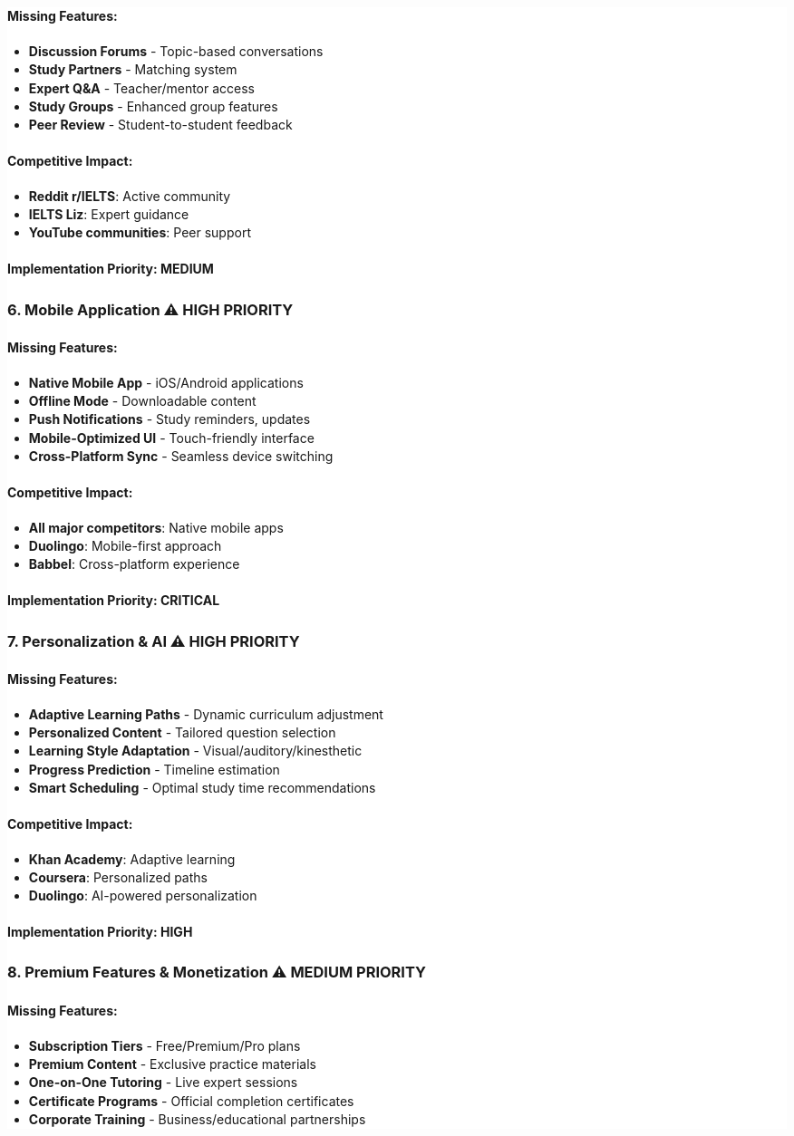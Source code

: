 #### Missing Features:
- **Discussion Forums** - Topic-based conversations
- **Study Partners** - Matching system
- **Expert Q&A** - Teacher/mentor access
- **Study Groups** - Enhanced group features
- **Peer Review** - Student-to-student feedback

#### Competitive Impact:
- **Reddit r/IELTS**: Active community
- **IELTS Liz**: Expert guidance
- **YouTube communities**: Peer support

#### Implementation Priority: **MEDIUM**

### 6. **Mobile Application** ⚠️ HIGH PRIORITY

#### Missing Features:
- **Native Mobile App** - iOS/Android applications
- **Offline Mode** - Downloadable content
- **Push Notifications** - Study reminders, updates
- **Mobile-Optimized UI** - Touch-friendly interface
- **Cross-Platform Sync** - Seamless device switching

#### Competitive Impact:
- **All major competitors**: Native mobile apps
- **Duolingo**: Mobile-first approach
- **Babbel**: Cross-platform experience

#### Implementation Priority: **CRITICAL**

### 7. **Personalization & AI** ⚠️ HIGH PRIORITY

#### Missing Features:
- **Adaptive Learning Paths** - Dynamic curriculum adjustment
- **Personalized Content** - Tailored question selection
- **Learning Style Adaptation** - Visual/auditory/kinesthetic
- **Progress Prediction** - Timeline estimation
- **Smart Scheduling** - Optimal study time recommendations

#### Competitive Impact:
- **Khan Academy**: Adaptive learning
- **Coursera**: Personalized paths
- **Duolingo**: AI-powered personalization

#### Implementation Priority: **HIGH**

### 8. **Premium Features & Monetization** ⚠️ MEDIUM PRIORITY

#### Missing Features:
- **Subscription Tiers** - Free/Premium/Pro plans
- **Premium Content** - Exclusive practice materials
- **One-on-One Tutoring** - Live expert sessions
- **Certificate Programs** - Official completion certificates
- **Corporate Training** - Business/educational partnerships
